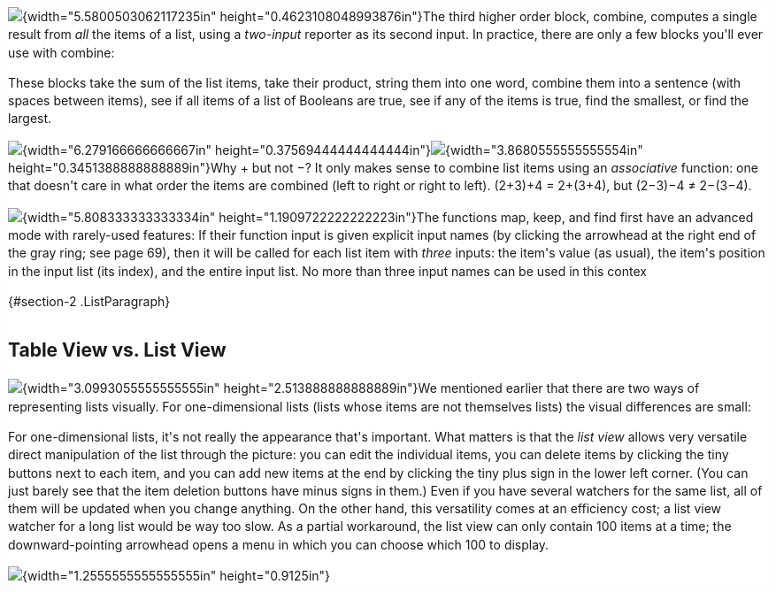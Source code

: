 ![](image313.png){width="5.5800503062117235in"
height="0.4623108048993876in"}The third higher order block, combine,
computes a single result from *all* the items of a list, using a
*two-input* reporter as its second input. In practice, there are only a
few blocks you'll ever use with combine:

These blocks take the sum of the list items, take their product, string
them into one word, combine them into a sentence (with spaces between
items), see if all items of a list of Booleans are true, see if any of
the items is true, find the smallest, or find the largest.

![](image585.png){width="6.279166666666667in"
height="0.37569444444444444in"}![](image586.png){width="3.8680555555555554in"
height="0.3451388888888889in"}Why + but not −? It only makes sense to
combine list items using an *associative* function: one that doesn't
care in what order the items are combined (left to right or right to
left). (2+3)+4 = 2+(3+4), but (2−3)−4 ≠ 2−(3−4).

![](image587.png){width="5.808333333333334in"
height="1.1909722222222223in"}The functions map, keep, and find first
have an advanced mode with rarely-used features: If their function input
is given explicit input names (by clicking the arrowhead at the right
end of the gray ring; see page 69), then it will be called for each list
item with *three* inputs: the item's value (as usual), the item's
position in the input list (its index), and the entire input list. No
more than three input names can be used in this contex

 {#section-2 .ListParagraph}

Table View vs. List View
------------------------

![](image588.png){width="3.0993055555555555in"
height="2.513888888888889in"}We mentioned earlier that there are two
ways of representing lists visually. For one-dimensional lists (lists
whose items are not themselves lists) the visual differences are small:

For one-dimensional lists, it's not really the appearance that's
important. What matters is that the *list view* allows very versatile
direct manipulation of the list through the picture: you can edit the
individual items, you can delete items by clicking the tiny buttons next
to each item, and you can add new items at the end by clicking the tiny
plus sign in the lower left corner. (You can just barely see that the
item deletion buttons have minus signs in them.) Even if you have
several watchers for the same list, all of them will be updated when you
change anything. On the other hand, this versatility comes at an
efficiency cost; a list view watcher for a long list would be way too
slow. As a partial workaround, the list view can only contain 100 items
at a time; the downward-pointing arrowhead opens a menu in which you can
choose which 100 to display.

![](image592.png){width="1.2555555555555555in"
height="0.9125in"}
